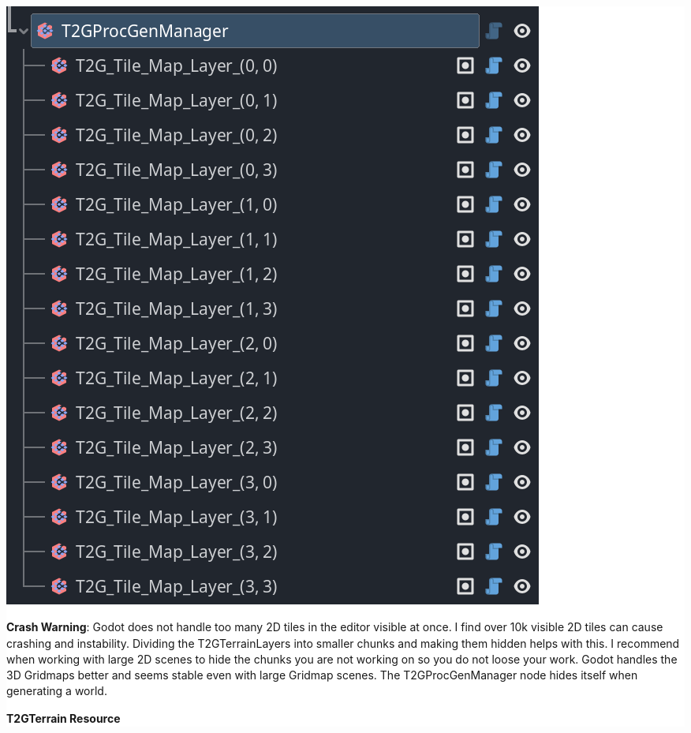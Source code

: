 ![](https://github.com/MatthewKonobri/Godot_Tile_to_Gridmap/blob/master/screenshots/Godot_v4.4.1-stable_win64_sFVodIUgLO.png?raw=true)

**Crash Warning**:
Godot does not handle too many 2D tiles in the editor visible at once. I find over 10k visible 2D tiles can cause crashing and instability. Dividing the T2GTerrainLayers into smaller chunks and making them hidden helps with this. I recommend when working with large 2D scenes to hide the chunks you are not working on so you do not loose your work. Godot handles the 3D Gridmaps better and seems stable even with large Gridmap scenes. The T2GProcGenManager node hides itself when generating a world.

**T2GTerrain Resource**
